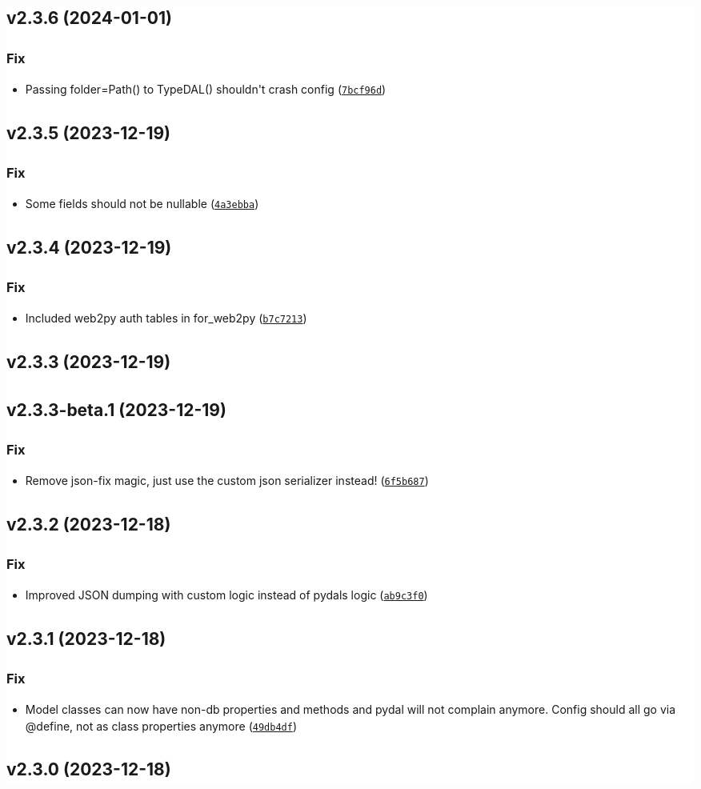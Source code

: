 ## v2.3.6 (2024-01-01)

### Fix

* Passing folder=Path() to TypeDAL() shouldn't crash config ([`7bcf96d`](https://github.com/trialandsuccess/TypeDAL/commit/7bcf96d48ca34faaa4ad3355ce699be62aaf7e94))

## v2.3.5 (2023-12-19)

### Fix

* Some fields should not be nullable ([`4a3ebba`](https://github.com/trialandsuccess/TypeDAL/commit/4a3ebba31eea0da18e4f789644af44a099b1711d))

## v2.3.4 (2023-12-19)

### Fix

* Included web2py auth tables in for_web2py ([`b7c7213`](https://github.com/trialandsuccess/TypeDAL/commit/b7c7213c59a253bc2211ab3771be2e3fa7d9f7a3))

## v2.3.3 (2023-12-19)



## v2.3.3-beta.1 (2023-12-19)

### Fix

* Remove json-fix magic, just use the custom json serializer instead! ([`6f5b687`](https://github.com/trialandsuccess/TypeDAL/commit/6f5b68751b97d7e69f914563c8ccbf282cab9527))

## v2.3.2 (2023-12-18)

### Fix

* Improved JSON dumping with custom logic instead of pydals logic ([`ab9c3f0`](https://github.com/trialandsuccess/TypeDAL/commit/ab9c3f0be637942a472f4ffdba3effafc62460f5))

## v2.3.1 (2023-12-18)

### Fix

* Model classes can now have non-db properties and methods and pydal will not complain anymore. Config should all go via @define, not as class properties anymore ([`49db4df`](https://github.com/trialandsuccess/TypeDAL/commit/49db4df2ff4c7ad2e9dad6cb78fab7ca7034a7d0))

## v2.3.0 (2023-12-18)
